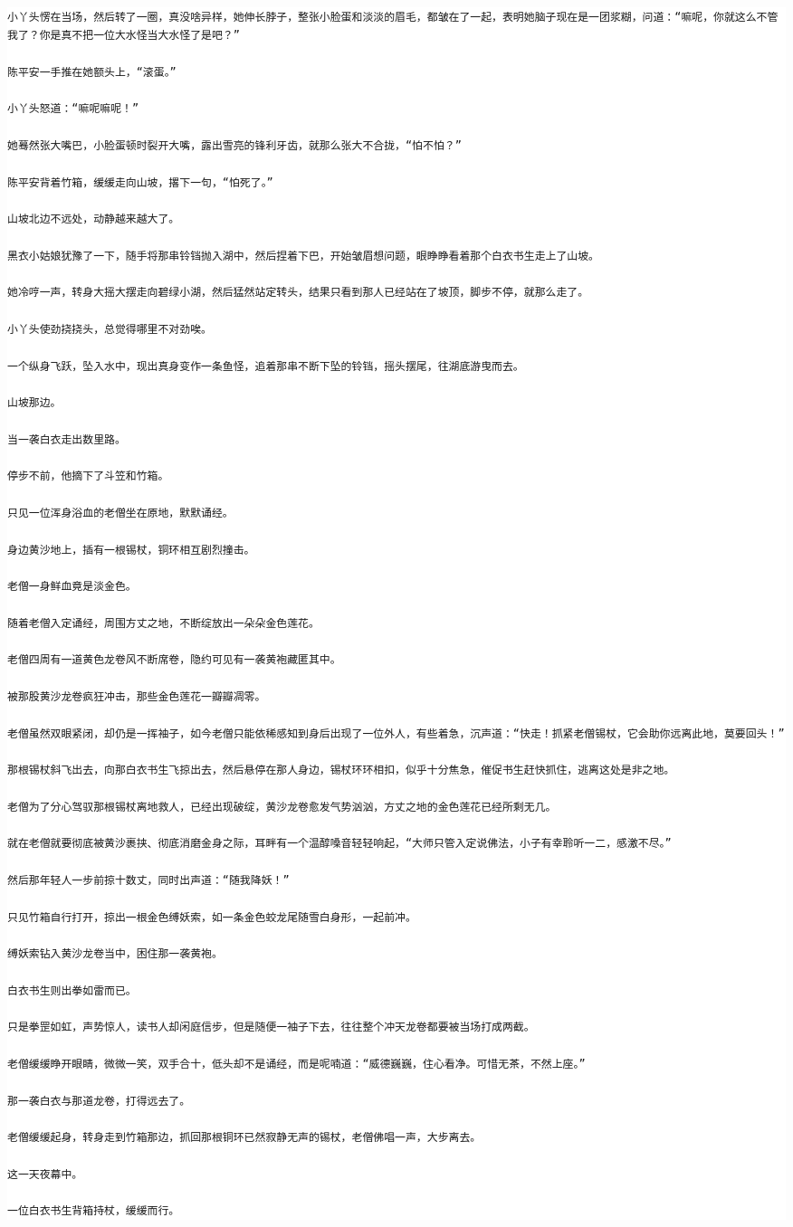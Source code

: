     小丫头愣在当场，然后转了一圈，真没啥异样，她伸长脖子，整张小脸蛋和淡淡的眉毛，都皱在了一起，表明她脑子现在是一团浆糊，问道：“嘛呢，你就这么不管我了？你是真不把一位大水怪当大水怪了是吧？”

    陈平安一手推在她额头上，“滚蛋。”

    小丫头怒道：“嘛呢嘛呢！”

    她蓦然张大嘴巴，小脸蛋顿时裂开大嘴，露出雪亮的锋利牙齿，就那么张大不合拢，“怕不怕？”

    陈平安背着竹箱，缓缓走向山坡，撂下一句，“怕死了。”

    山坡北边不远处，动静越来越大了。

    黑衣小姑娘犹豫了一下，随手将那串铃铛抛入湖中，然后捏着下巴，开始皱眉想问题，眼睁睁看着那个白衣书生走上了山坡。

    她冷哼一声，转身大摇大摆走向碧绿小湖，然后猛然站定转头，结果只看到那人已经站在了坡顶，脚步不停，就那么走了。

    小丫头使劲挠挠头，总觉得哪里不对劲唉。

    一个纵身飞跃，坠入水中，现出真身变作一条鱼怪，追着那串不断下坠的铃铛，摇头摆尾，往湖底游曳而去。

    山坡那边。

    当一袭白衣走出数里路。

    停步不前，他摘下了斗笠和竹箱。

    只见一位浑身浴血的老僧坐在原地，默默诵经。

    身边黄沙地上，插有一根锡杖，铜环相互剧烈撞击。

    老僧一身鲜血竟是淡金色。

    随着老僧入定诵经，周围方丈之地，不断绽放出一朵朵金色莲花。

    老僧四周有一道黄色龙卷风不断席卷，隐约可见有一袭黄袍藏匿其中。

    被那股黄沙龙卷疯狂冲击，那些金色莲花一瓣瓣凋零。

    老僧虽然双眼紧闭，却仍是一挥袖子，如今老僧只能依稀感知到身后出现了一位外人，有些着急，沉声道：“快走！抓紧老僧锡杖，它会助你远离此地，莫要回头！”

    那根锡杖斜飞出去，向那白衣书生飞掠出去，然后悬停在那人身边，锡杖环环相扣，似乎十分焦急，催促书生赶快抓住，逃离这处是非之地。

    老僧为了分心驾驭那根锡杖离地救人，已经出现破绽，黄沙龙卷愈发气势汹汹，方丈之地的金色莲花已经所剩无几。

    就在老僧就要彻底被黄沙裹挟、彻底消磨金身之际，耳畔有一个温醇嗓音轻轻响起，“大师只管入定说佛法，小子有幸聆听一二，感激不尽。”

    然后那年轻人一步前掠十数丈，同时出声道：“随我降妖！”

    只见竹箱自行打开，掠出一根金色缚妖索，如一条金色蛟龙尾随雪白身形，一起前冲。

    缚妖索钻入黄沙龙卷当中，困住那一袭黄袍。

    白衣书生则出拳如雷而已。

    只是拳罡如虹，声势惊人，读书人却闲庭信步，但是随便一袖子下去，往往整个冲天龙卷都要被当场打成两截。

    老僧缓缓睁开眼睛，微微一笑，双手合十，低头却不是诵经，而是呢喃道：“威德巍巍，住心看净。可惜无茶，不然上座。”

    那一袭白衣与那道龙卷，打得远去了。

    老僧缓缓起身，转身走到竹箱那边，抓回那根铜环已然寂静无声的锡杖，老僧佛唱一声，大步离去。

    这一天夜幕中。

    一位白衣书生背箱持杖，缓缓而行。
